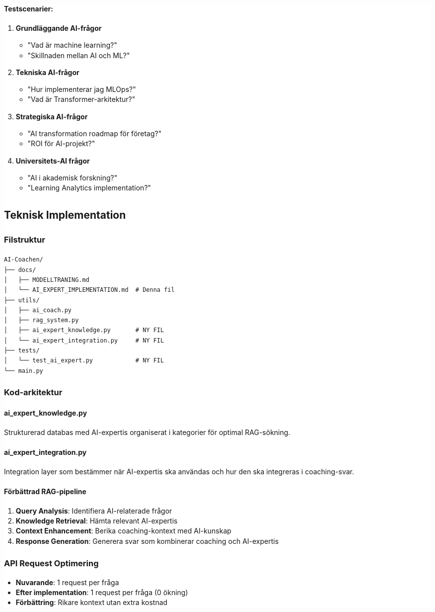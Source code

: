 #### Testscenarier:
1. **Grundläggande AI-frågor**
   - "Vad är machine learning?"
   - "Skillnaden mellan AI och ML?"

2. **Tekniska AI-frågor**
   - "Hur implementerar jag MLOps?"
   - "Vad är Transformer-arkitektur?"

3. **Strategiska AI-frågor**
   - "AI transformation roadmap för företag?"
   - "ROI för AI-projekt?"

4. **Universitets-AI frågor**
   - "AI i akademisk forskning?"
   - "Learning Analytics implementation?"

## Teknisk Implementation

### Filstruktur
```
AI-Coachen/
├── docs/
│   ├── MODELLTRANING.md
│   └── AI_EXPERT_IMPLEMENTATION.md  # Denna fil
├── utils/
│   ├── ai_coach.py
│   ├── rag_system.py
│   ├── ai_expert_knowledge.py       # NY FIL
│   └── ai_expert_integration.py     # NY FIL
├── tests/
│   └── test_ai_expert.py            # NY FIL
└── main.py
```

### Kod-arkitektur

#### ai_expert_knowledge.py
Strukturerad databas med AI-expertis organiserat i kategorier för optimal RAG-sökning.

#### ai_expert_integration.py
Integration layer som bestämmer när AI-expertis ska användas och hur den ska integreras i coaching-svar.

#### Förbättrad RAG-pipeline
1. **Query Analysis**: Identifiera AI-relaterade frågor
2. **Knowledge Retrieval**: Hämta relevant AI-expertis
3. **Context Enhancement**: Berika coaching-kontext med AI-kunskap
4. **Response Generation**: Generera svar som kombinerar coaching och AI-expertis

### API Request Optimering
- **Nuvarande**: 1 request per fråga
- **Efter implementation**: 1 request per fråga (0 ökning)
- **Förbättring**: Rikare kontext utan extra kostnad
